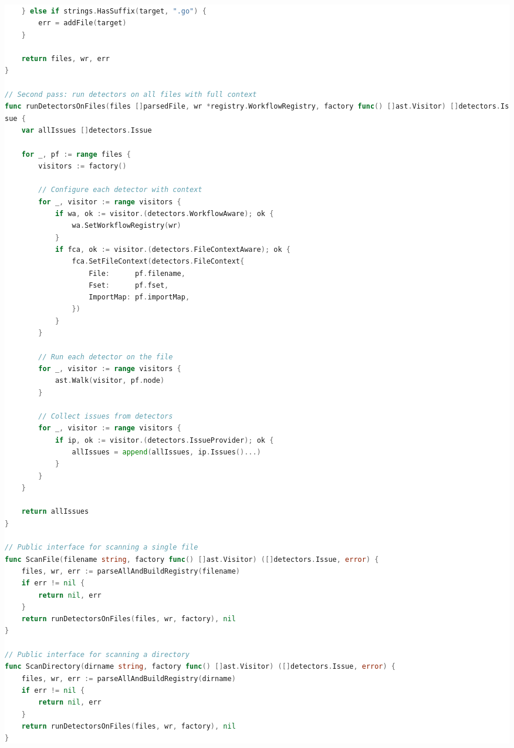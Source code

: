 ```go
	} else if strings.HasSuffix(target, ".go") {
		err = addFile(target)
	}

	return files, wr, err
}

// Second pass: run detectors on all files with full context
func runDetectorsOnFiles(files []parsedFile, wr *registry.WorkflowRegistry, factory func() []ast.Visitor) []detectors.Issue {
	var allIssues []detectors.Issue

	for _, pf := range files {
		visitors := factory()

		// Configure each detector with context
		for _, visitor := range visitors {
			if wa, ok := visitor.(detectors.WorkflowAware); ok {
				wa.SetWorkflowRegistry(wr)
			}
			if fca, ok := visitor.(detectors.FileContextAware); ok {
				fca.SetFileContext(detectors.FileContext{
					File:      pf.filename,
					Fset:      pf.fset,
					ImportMap: pf.importMap,
				})
			}
		}

		// Run each detector on the file
		for _, visitor := range visitors {
			ast.Walk(visitor, pf.node)
		}

		// Collect issues from detectors
		for _, visitor := range visitors {
			if ip, ok := visitor.(detectors.IssueProvider); ok {
				allIssues = append(allIssues, ip.Issues()...)
			}
		}
	}

	return allIssues
}

// Public interface for scanning a single file
func ScanFile(filename string, factory func() []ast.Visitor) ([]detectors.Issue, error) {
	files, wr, err := parseAllAndBuildRegistry(filename)
	if err != nil {
		return nil, err
	}
	return runDetectorsOnFiles(files, wr, factory), nil
}

// Public interface for scanning a directory
func ScanDirectory(dirname string, factory func() []ast.Visitor) ([]detectors.Issue, error) {
	files, wr, err := parseAllAndBuildRegistry(dirname)
	if err != nil {
		return nil, err
	}
	return runDetectorsOnFiles(files, wr, factory), nil
}
```